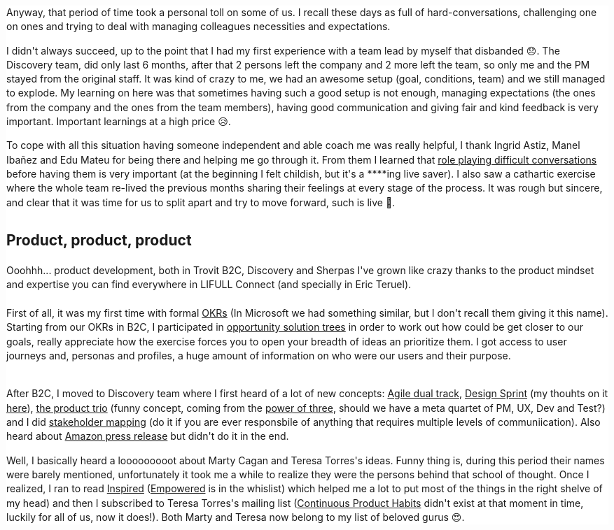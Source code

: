 Anyway, that period of time took a personal toll on some of us. I recall these days as full of hard-conversations, challenging one on ones and trying to deal with managing colleagues necessities and expectations.

I didn't always succeed, up to the point that I had my first experience with a team lead by myself that disbanded 😞. The Discovery team, did only last 6 months, after that 2 persons left the company and 2 more left the team, so only me and the PM stayed from the original staff. It was kind of crazy to me, we had an awesome setup (goal, conditions, team) and we still managed to explode. My learning on here was that sometimes having such a good setup is not enough, managing expectations (the ones from the company and the ones from the team members), having good communication and giving fair and kind feedback is very important. Important learnings at a high price 😥.

To cope with all this situation having someone independent and able coach me was really helpful, I thank Ingrid Astiz, Manel Ibañez and Edu Mateu for being there and helping me go through it. From them I learned that <a href="https://larahogan.me/blog/practice-difficult-conversations/">role playing difficult conversations</a> before having them is very important (at the beginning I felt childish, but it's a ****ing live saver). I also saw a cathartic exercise where the whole team re-lived the previous months sharing their feelings at every stage of the process. It was rough but sincere, and clear that it was time for us to split apart and try to move forward, such is live 🤷.

<h2>Product, product, product</h2>
Ooohhh... product development, both in Trovit B2C, Discovery and Sherpas I've grown like crazy thanks to the product mindset and expertise you can find everywhere in LIFULL Connect (and specially in Eric Teruel).
<br><br>
First of all, it was my first time with formal <a href="https://www.amazon.com/Radical-Focus-Second-Achieving-Objectives/dp/B093XTS1PQ">OKRs</a> (In Microsoft we had something similar, but I don't recall them giving it this name). Starting from our OKRs in B2C, I participated in <a href="https://www.producttalk.org/2016/08/opportunity-solution-tree/">opportunity solution trees</a> in order to work out how could be get closer to our goals, really appreciate how the exercise forces you to open your breadth of ideas an prioritize them. I got access to user journeys and, personas and profiles, a huge amount of information on who were our users and their purpose.
<br><br>

After B2C, I moved to Discovery team where I first heard of a lot of new concepts: <a href="https://www.productboard.com/glossary/dual-track-agile/">Agile dual track</a>, <a href="https://www.amazon.com/Sprint-Solve-Problems-Test-Ideas/dp/1442397683">Design Sprint</a> (my thouhts on it <a href="https://twitter.com/XaviADev/status/1291440203228471297">here</a>), <a href="https://www.producttalk.org/2021/05/product-trio/">the product trio</a> (funny concept, coming from the <a href="https://www.softwaretestinghelp.com/3-amigo-principle/"> power of three</a>, should we have a meta quartet of PM, UX, Dev and Test?) and I did <a href="https://blog.jambo.cloud/stakeholder-mapping-exercise">stakeholder mapping</a> (do it if you are ever responsbile of anything that requires multiple levels of communiication). Also heard about <a href="https://andreamarchiotto.medium.com/amazon-press-release-how-to-55d61188ecdd">Amazon press release</a> but didn't do it in the end.

Well, I basically heard a looooooooot about Marty Cagan and Teresa Torres's ideas. Funny thing is, during this period their names were barely mentioned, unfortunately it took me a while to realize they were the persons behind that school of thought. Once I realized, I ran to read <a href="https://www.amazon.com/INSPIRED-Create-Tech-Products-Customers-ebook/dp/B077NRB36N">Inspired</a> (<a href="https://www.amazon.es/Empowered-Ordinary-Extraordinary-Products-Silicon/dp/111969129X">Empowered</a> is in the whislist) which helped me a lot to put most of the things in the right shelve of my head) and then I subscribed to Teresa Torres's mailing list (<a href="https://www.amazon.com/Continuous-Discovery-Habits-Discover-Products-ebook/dp/B094PVB97X">Continuous Product Habits</a> didn't exist at that moment in time, luckily for all of us, now it does!). Both Marty and Teresa now belong to my list of beloved gurus 😍.
